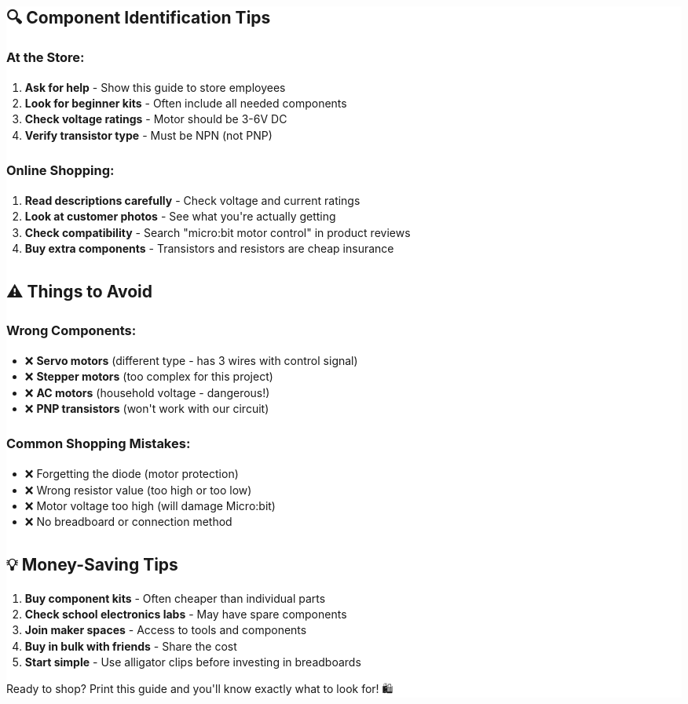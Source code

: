 ## 🔍 Component Identification Tips

### **At the Store:**
1. **Ask for help** - Show this guide to store employees
2. **Look for beginner kits** - Often include all needed components
3. **Check voltage ratings** - Motor should be 3-6V DC
4. **Verify transistor type** - Must be NPN (not PNP)

### **Online Shopping:**
1. **Read descriptions carefully** - Check voltage and current ratings
2. **Look at customer photos** - See what you're actually getting
3. **Check compatibility** - Search "micro:bit motor control" in product reviews
4. **Buy extra components** - Transistors and resistors are cheap insurance

## ⚠️ Things to Avoid

### **Wrong Components:**
- ❌ **Servo motors** (different type - has 3 wires with control signal)
- ❌ **Stepper motors** (too complex for this project)
- ❌ **AC motors** (household voltage - dangerous!)
- ❌ **PNP transistors** (won't work with our circuit)

### **Common Shopping Mistakes:**
- ❌ Forgetting the diode (motor protection)
- ❌ Wrong resistor value (too high or too low)
- ❌ Motor voltage too high (will damage Micro:bit)
- ❌ No breadboard or connection method

## 💡 Money-Saving Tips

1. **Buy component kits** - Often cheaper than individual parts
2. **Check school electronics labs** - May have spare components
3. **Join maker spaces** - Access to tools and components
4. **Buy in bulk with friends** - Share the cost
5. **Start simple** - Use alligator clips before investing in breadboards

Ready to shop? Print this guide and you'll know exactly what to look for! 🛍️ 